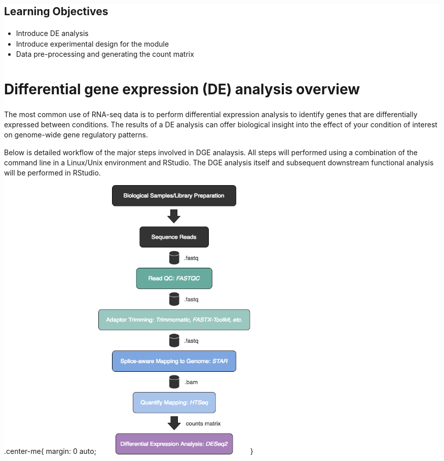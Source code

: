 ## Learning Objectives 

* Introduce DE analysis 
* Introduce experimental design for the module
* Data pre-processing and generating the count matrix 

# Differential gene expression (DE) analysis overview 

The most common use of RNA-seq data is to perform differential expression analysis to identify genes that are differentially expressed between conditions. The results of a DE analysis can offer biological insight into the effect of your condition of interest on genome-wide gene regulatory patterns. 

Below is detailed workflow of the major steps involved in DGE analaysis. All steps will performed using a combination of the command line in a Linux/Unix environment and RStudio. The DGE analysis itself and subsequent downstream functional analysis will be performed in RStudio.

.center-me{
  margin: 0 auto;
<img src="../img/RNAseqWorkflow.png" width="300">}
